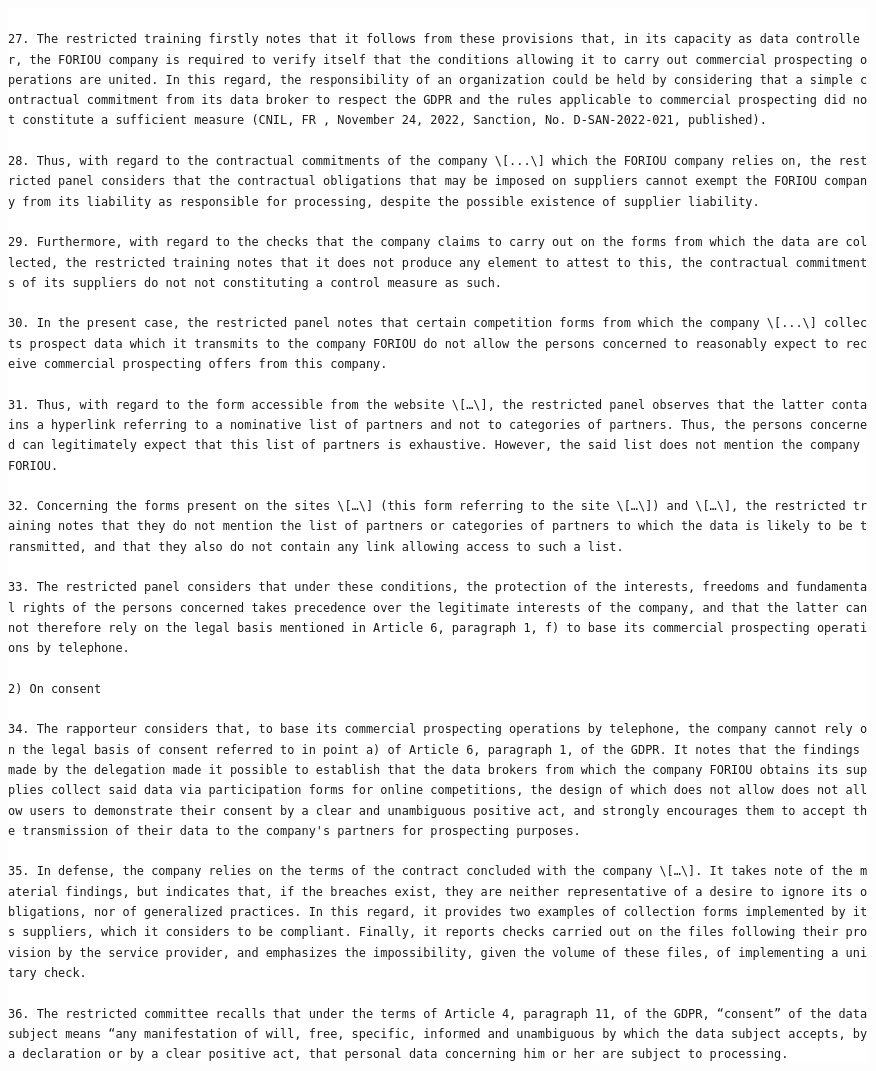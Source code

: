 ```

27. The restricted training firstly notes that it follows from these provisions that, in its capacity as data controller, the FORIOU company is required to verify itself that the conditions allowing it to carry out commercial prospecting operations are united. In this regard, the responsibility of an organization could be held by considering that a simple contractual commitment from its data broker to respect the GDPR and the rules applicable to commercial prospecting did not constitute a sufficient measure (CNIL, FR , November 24, 2022, Sanction, No. D-SAN-2022-021, published).

28. Thus, with regard to the contractual commitments of the company \[...\] which the FORIOU company relies on, the restricted panel considers that the contractual obligations that may be imposed on suppliers cannot exempt the FORIOU company from its liability as responsible for processing, despite the possible existence of supplier liability.

29. Furthermore, with regard to the checks that the company claims to carry out on the forms from which the data are collected, the restricted training notes that it does not produce any element to attest to this, the contractual commitments of its suppliers do not not constituting a control measure as such.

30. In the present case, the restricted panel notes that certain competition forms from which the company \[...\] collects prospect data which it transmits to the company FORIOU do not allow the persons concerned to reasonably expect to receive commercial prospecting offers from this company.

31. Thus, with regard to the form accessible from the website \[…\], the restricted panel observes that the latter contains a hyperlink referring to a nominative list of partners and not to categories of partners. Thus, the persons concerned can legitimately expect that this list of partners is exhaustive. However, the said list does not mention the company FORIOU.

32. Concerning the forms present on the sites \[…\] (this form referring to the site \[…\]) and \[…\], the restricted training notes that they do not mention the list of partners or categories of partners to which the data is likely to be transmitted, and that they also do not contain any link allowing access to such a list.

33. The restricted panel considers that under these conditions, the protection of the interests, freedoms and fundamental rights of the persons concerned takes precedence over the legitimate interests of the company, and that the latter cannot therefore rely on the legal basis mentioned in Article 6, paragraph 1, f) to base its commercial prospecting operations by telephone.

2) On consent

34. The rapporteur considers that, to base its commercial prospecting operations by telephone, the company cannot rely on the legal basis of consent referred to in point a) of Article 6, paragraph 1, of the GDPR. It notes that the findings made by the delegation made it possible to establish that the data brokers from which the company FORIOU obtains its supplies collect said data via participation forms for online competitions, the design of which does not allow does not allow users to demonstrate their consent by a clear and unambiguous positive act, and strongly encourages them to accept the transmission of their data to the company's partners for prospecting purposes.

35. In defense, the company relies on the terms of the contract concluded with the company \[…\]. It takes note of the material findings, but indicates that, if the breaches exist, they are neither representative of a desire to ignore its obligations, nor of generalized practices. In this regard, it provides two examples of collection forms implemented by its suppliers, which it considers to be compliant. Finally, it reports checks carried out on the files following their provision by the service provider, and emphasizes the impossibility, given the volume of these files, of implementing a unitary check.

36. The restricted committee recalls that under the terms of Article 4, paragraph 11, of the GDPR, “consent” of the data subject means “any manifestation of will, free, specific, informed and unambiguous by which the data subject accepts, by a declaration or by a clear positive act, that personal data concerning him or her are subject to processing.

```